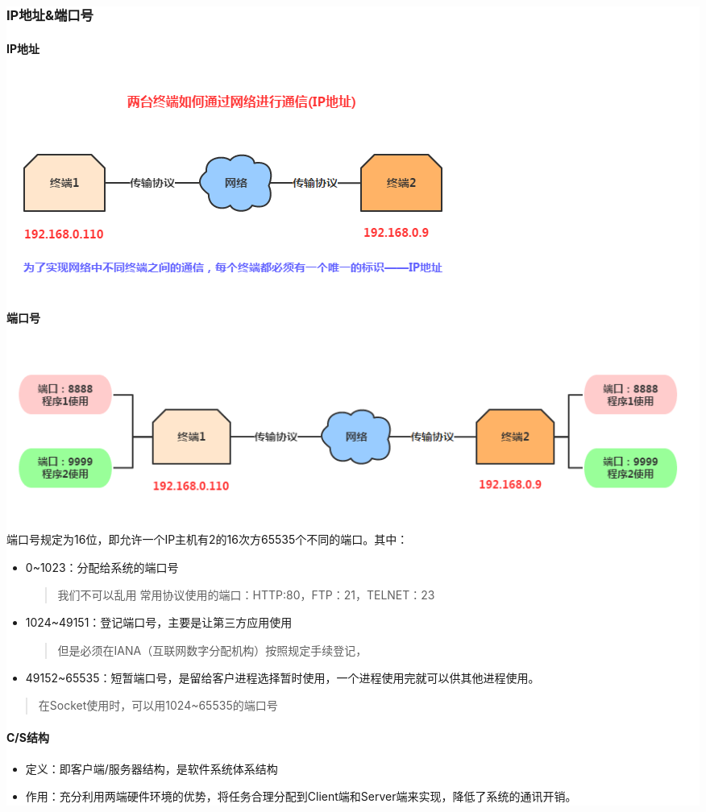 ### IP地址&端口号
#### IP地址

![ip](.\assets\ip.jpg)

#### 端口号

![ip&port](.\assets\ip&port.jpg)

端口号规定为16位，即允许一个IP主机有2的16次方65535个不同的端口。其中：

- 0~1023：分配给系统的端口号

  > 我们不可以乱用
  > 常用协议使用的端口：HTTP:80，FTP：21，TELNET：23

- 1024~49151：登记端口号，主要是让第三方应用使用

  > 但是必须在IANA（互联网数字分配机构）按照规定手续登记，

- 49152~65535：短暂端口号，是留给客户进程选择暂时使用，一个进程使用完就可以供其他进程使用。

> 在Socket使用时，可以用1024~65535的端口号

#### C/S结构

- 定义：即客户端/服务器结构，是软件系统体系结构

- 作用：充分利用两端硬件环境的优势，将任务合理分配到Client端和Server端来实现，降低了系统的通讯开销。
